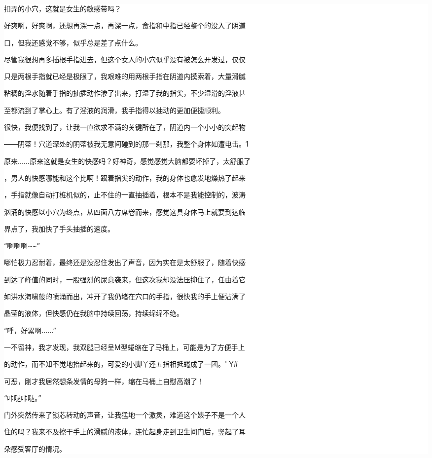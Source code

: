 扣弄的小穴，这就是女生的敏感带吗？



好爽啊，好爽啊，还想再深一点，再深一点，食指和中指已经整个的没入了阴道

口，但我还感觉不够，似乎总是差了点什么。



尽管我很想再多插根手指进去，但这个女人的小穴似乎没有被怎么开发过，仅仅

只是两根手指就已经是极限了，我艰难的用两根手指在阴道内摸索着，大量滑腻

粘稠的淫水随着手指的抽插动作渗了出来，打湿了我的指尖，不少湿滑的淫液甚

至都流到了掌心上。有了淫液的润滑，我手指得以抽动的更加便捷顺利。



很快，我便找到了，让我一直欲求不满的关键所在了，阴道内一个小小的突起物

——阴蒂！穴道深处的阴蒂被我无意间碰到的那一刹那，我整个身体如遭电击。1



原来……原来这就是女生的快感吗？好神奇，感觉感觉大脑都要坏掉了，太舒服了

，男人的快感哪能和这个比啊！跟着指尖的动作，我的身体也愈发地燥热了起来

，手指就像自动打桩机似的，止不住的一直抽插着，根本不是我能控制的，波涛

汹涌的快感以小穴为终点，从四面八方席卷而来，感觉这具身体马上就要到达临

界点了，我加快了手头抽插的速度。

“啊啊啊~~”



哪怕极力忍耐着，最终还是没忍住发出了声音，因为实在是太舒服了，随着快感

到达了峰值的同时，一股强烈的尿意袭来，但这次我却没法压抑住了，任由着它

如洪水海啸般的喷涌而出，冲开了我仍堵在穴口的手指，很快我的手上便沾满了

晶莹的液体，但快感仍在我脑中持续回荡，持续绵绵不绝。

“呼，好累啊……”



一不留神，我才发现，我双腿已经呈M型蜷缩在了马桶上，可能是为了方便手上

的动作，而不知不觉地抬起来的，可爱的小脚丫还五指相抵蜷成了一团。' Y#

可恶，刚才我居然想条发情的母狗一样，缩在马桶上自慰高潮了！

“咔哒咔哒。”



门外突然传来了锁芯转动的声音，让我猛地一个激灵，难道这个婊子不是一个人

住的吗？我来不及擦干手上的滑腻的液体，连忙起身走到卫生间门后，竖起了耳

朵感受客厅的情况。


